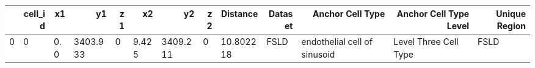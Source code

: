 <div>
<style scoped>
    .dataframe tbody tr th:only-of-type {
        vertical-align: middle;
    }
&#10;    .dataframe tbody tr th {
        vertical-align: top;
    }
&#10;    .dataframe thead th {
        text-align: right;
    }
</style>

<table class="dataframe" data-quarto-postprocess="true" data-border="1">
<thead>
<tr style="text-align: right;">
<th data-quarto-table-cell-role="th"></th>
<th data-quarto-table-cell-role="th">cell_id</th>
<th data-quarto-table-cell-role="th">x1</th>
<th data-quarto-table-cell-role="th">y1</th>
<th data-quarto-table-cell-role="th">z1</th>
<th data-quarto-table-cell-role="th">x2</th>
<th data-quarto-table-cell-role="th">y2</th>
<th data-quarto-table-cell-role="th">z2</th>
<th data-quarto-table-cell-role="th">Distance</th>
<th data-quarto-table-cell-role="th">Dataset</th>
<th data-quarto-table-cell-role="th">Anchor Cell Type</th>
<th data-quarto-table-cell-role="th">Anchor Cell Type Level</th>
<th data-quarto-table-cell-role="th">Unique Region</th>
</tr>
</thead>
<tbody>
<tr>
<td data-quarto-table-cell-role="th">0</td>
<td>0</td>
<td>0.0</td>
<td>3403.933</td>
<td>0</td>
<td>9.425</td>
<td>3409.211</td>
<td>0</td>
<td>10.802218</td>
<td>FSLD</td>
<td>endothelial cell of sinusoid</td>
<td>Level Three Cell Type</td>
<td>FSLD</td>
</tr>
</tbody>
</table>

</div>
